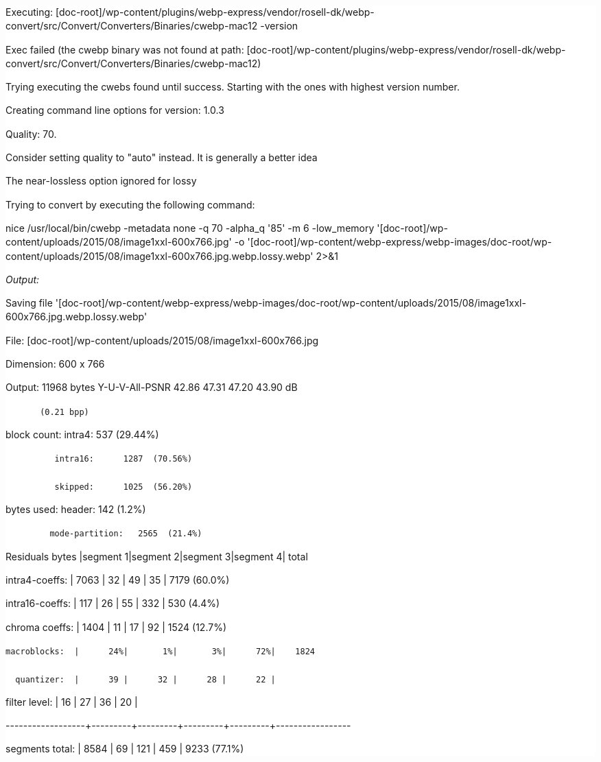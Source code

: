 Executing: [doc-root]/wp-content/plugins/webp-express/vendor/rosell-dk/webp-convert/src/Convert/Converters/Binaries/cwebp-mac12 -version

Exec failed (the cwebp binary was not found at path: [doc-root]/wp-content/plugins/webp-express/vendor/rosell-dk/webp-convert/src/Convert/Converters/Binaries/cwebp-mac12)

Trying executing the cwebs found until success. Starting with the ones with highest version number.

Creating command line options for version: 1.0.3

Quality: 70. 

Consider setting quality to "auto" instead. It is generally a better idea

The near-lossless option ignored for lossy

Trying to convert by executing the following command:

nice /usr/local/bin/cwebp -metadata none -q 70 -alpha_q '85' -m 6 -low_memory '[doc-root]/wp-content/uploads/2015/08/image1xxl-600x766.jpg' -o '[doc-root]/wp-content/webp-express/webp-images/doc-root/wp-content/uploads/2015/08/image1xxl-600x766.jpg.webp.lossy.webp' 2>&1


*Output:* 

Saving file '[doc-root]/wp-content/webp-express/webp-images/doc-root/wp-content/uploads/2015/08/image1xxl-600x766.jpg.webp.lossy.webp'

File:      [doc-root]/wp-content/uploads/2015/08/image1xxl-600x766.jpg

Dimension: 600 x 766

Output:    11968 bytes Y-U-V-All-PSNR 42.86 47.31 47.20   43.90 dB

           (0.21 bpp)

block count:  intra4:        537  (29.44%)

              intra16:      1287  (70.56%)

              skipped:      1025  (56.20%)

bytes used:  header:            142  (1.2%)

             mode-partition:   2565  (21.4%)

 Residuals bytes  |segment 1|segment 2|segment 3|segment 4|  total

  intra4-coeffs:  |    7063 |      32 |      49 |      35 |    7179  (60.0%)

 intra16-coeffs:  |     117 |      26 |      55 |     332 |     530  (4.4%)

  chroma coeffs:  |    1404 |      11 |      17 |      92 |    1524  (12.7%)

    macroblocks:  |      24%|       1%|       3%|      72%|    1824

      quantizer:  |      39 |      32 |      28 |      22 |

   filter level:  |      16 |      27 |      36 |      20 |

------------------+---------+---------+---------+---------+-----------------

 segments total:  |    8584 |      69 |     121 |     459 |    9233  (77.1%)

